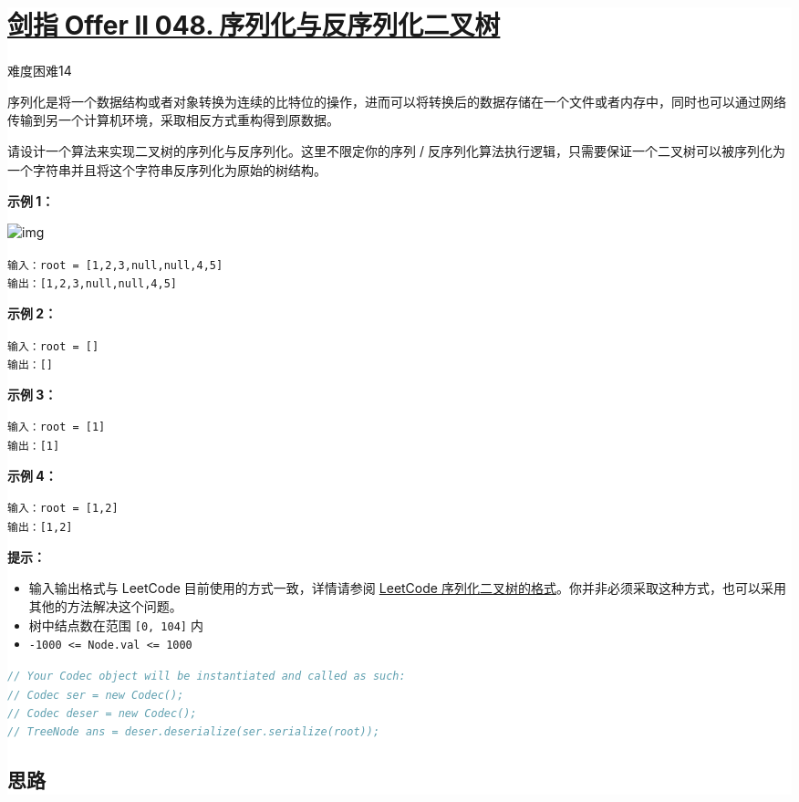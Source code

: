 # [剑指 Offer II 048. 序列化与反序列化二叉树](https://leetcode-cn.com/problems/h54YBf/)

难度困难14

序列化是将一个数据结构或者对象转换为连续的比特位的操作，进而可以将转换后的数据存储在一个文件或者内存中，同时也可以通过网络传输到另一个计算机环境，采取相反方式重构得到原数据。

请设计一个算法来实现二叉树的序列化与反序列化。这里不限定你的序列 / 反序列化算法执行逻辑，只需要保证一个二叉树可以被序列化为一个字符串并且将这个字符串反序列化为原始的树结构。

 

**示例 1：**

![img](https://assets.leetcode.com/uploads/2020/09/15/serdeser.jpg)

```
输入：root = [1,2,3,null,null,4,5]
输出：[1,2,3,null,null,4,5]
```

**示例 2：**

```
输入：root = []
输出：[]
```

**示例 3：**

```
输入：root = [1]
输出：[1]
```

**示例 4：**

```
输入：root = [1,2]
输出：[1,2]
```

 

**提示：**

- 输入输出格式与 LeetCode 目前使用的方式一致，详情请参阅 [LeetCode 序列化二叉树的格式](https://leetcode-cn.com/faq/#binary-tree)。你并非必须采取这种方式，也可以采用其他的方法解决这个问题。
- 树中结点数在范围 `[0, 104]` 内
- `-1000 <= Node.val <= 1000`

```java
// Your Codec object will be instantiated and called as such:
// Codec ser = new Codec();
// Codec deser = new Codec();
// TreeNode ans = deser.deserialize(ser.serialize(root));
```



 ## 思路
